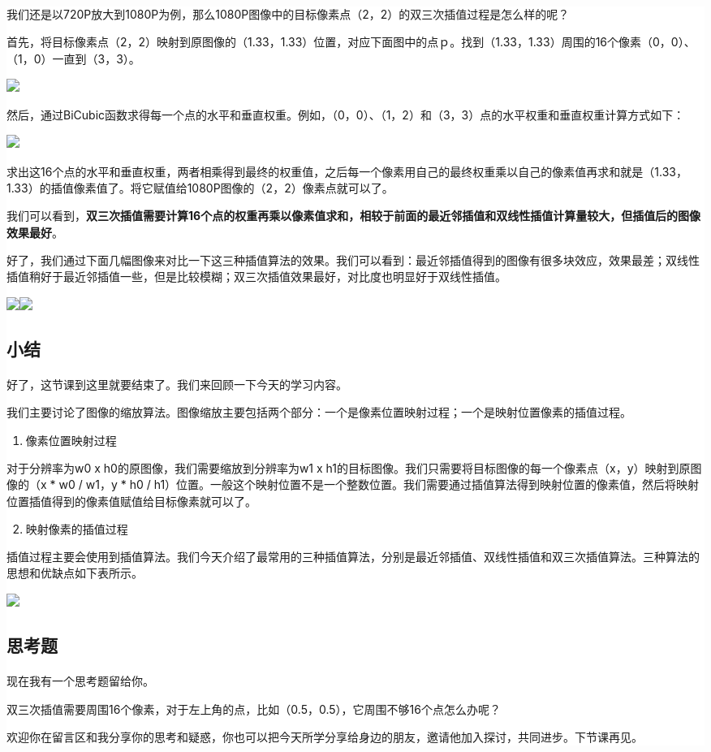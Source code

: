 我们还是以720P放大到1080P为例，那么1080P图像中的目标像素点（2，2）的双三次插值过程是怎么样的呢？

首先，将目标像素点（2，2）映射到原图像的（1.33，1.33）位置，对应下面图中的点ｐ。找到（1.33，1.33）周围的16个像素（0，0）、（1，0）一直到（3，3）。

![](<https://static001.geekbang.org/resource/image/c0/d2/c0dbfac89b7bdc8ed7d597128d6d73d2.jpg?wh=1280x720>)<br>

 然后，通过BiCubic函数求得每一个点的水平和垂直权重。例如，（0，0）、（1，2）和（3，3）点的水平权重和垂直权重计算方式如下：

![](<https://static001.geekbang.org/resource/image/ab/9f/ab9b884abe3637a17fe3f7f112e6879f.jpg?wh=1280x720>)

求出这16个点的水平和垂直权重，两者相乘得到最终的权重值，之后每一个像素用自己的最终权重乘以自己的像素值再求和就是（1.33，1.33）的插值像素值了。将它赋值给1080P图像的（2，2）像素点就可以了。

我们可以看到，**双三次插值需要计算16个点的权重再乘以像素值求和，相较于前面的最近邻插值和双线性插值计算量较大，但插值后的图像效果最好**。

好了，我们通过下面几幅图像来对比一下这三种插值算法的效果。我们可以看到：最近邻插值得到的图像有很多块效应，效果最差；双线性插值稍好于最近邻插值一些，但是比较模糊；双三次插值效果最好，对比度也明显好于双线性插值。

![](<https://static001.geekbang.org/resource/image/94/03/946fb99d19607a8537a451ae6c81c603.jpg?wh=1322x741>)![](<https://static001.geekbang.org/resource/image/01/9d/01bbf77d405b1443c968667384d9989d.jpg?wh=1312x735>)

## 小结

好了，这节课到这里就要结束了。我们来回顾一下今天的学习内容。

我们主要讨论了图像的缩放算法。图像缩放主要包括两个部分：一个是像素位置映射过程；一个是映射位置像素的插值过程。

1. 像素位置映射过程



对于分辨率为w0 x h0的原图像，我们需要缩放到分辨率为w1 x h1的目标图像。我们只需要将目标图像的每一个像素点（x，y）映射到原图像的（x \* w0 / w1，y \* h0 / h1）位置。一般这个映射位置不是一个整数位置。我们需要通过插值算法得到映射位置的像素值，然后将映射位置插值得到的像素值赋值给目标像素就可以了。

2. 映射像素的插值过程



插值过程主要会使用到插值算法。我们今天介绍了最常用的三种插值算法，分别是最近邻插值、双线性插值和双三次插值算法。三种算法的思想和优缺点如下表所示。

![](<https://static001.geekbang.org/resource/image/b5/1a/b586f35fdc6a5083f4ca9a3129e7yy1a.jpg?wh=1464x990>)

## 思考题

现在我有一个思考题留给你。

双三次插值需要周围16个像素，对于左上角的点，比如（0.5，0.5），它周围不够16个点怎么办呢？

欢迎你在留言区和我分享你的思考和疑惑，你也可以把今天所学分享给身边的朋友，邀请他加入探讨，共同进步。下节课再见。

